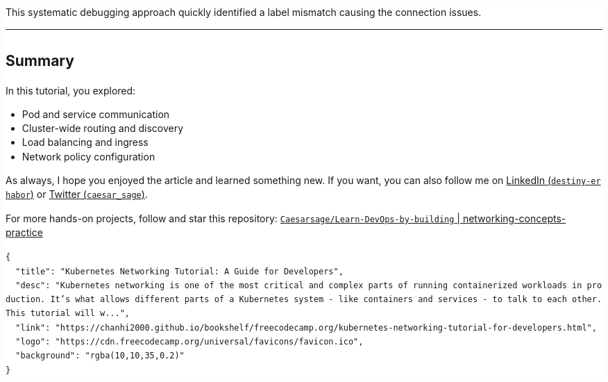 This systematic debugging approach quickly identified a label mismatch causing the connection issues.

---

## Summary

In this tutorial, you explored:

- Pod and service communication
- Cluster-wide routing and discovery
- Load balancing and ingress
- Network policy configuration

As always, I hope you enjoyed the article and learned something new. If you want, you can also follow me on [LinkedIn (<FontIcon icon="fa-brands fa-linkedin"/>`destiny-erhabor`)](https://linkedin.com/in/destiny-erhabor) or [Twitter (<FontIcon icon="fa-brands fa-x-twitter"/>`caesar_sage`)](https://twitter.com/caesar_sage).

For more hands-on projects, follow and star this repository: [<FontIcon icon="iconfont icon-github"/>`Caesarsage/Learn-DevOps-by-building` | networking-concepts-practice](https://github.com/Caesarsage/Learn-DevOps-by-building/blob/main/intermediate/k8/networking-concepts-practice/README.md)


```component VPCard
{
  "title": "Kubernetes Networking Tutorial: A Guide for Developers",
  "desc": "Kubernetes networking is one of the most critical and complex parts of running containerized workloads in production. It’s what allows different parts of a Kubernetes system - like containers and services - to talk to each other. This tutorial will w...",
  "link": "https://chanhi2000.github.io/bookshelf/freecodecamp.org/kubernetes-networking-tutorial-for-developers.html",
  "logo": "https://cdn.freecodecamp.org/universal/favicons/favicon.ico",
  "background": "rgba(10,10,35,0.2)"
}
```
